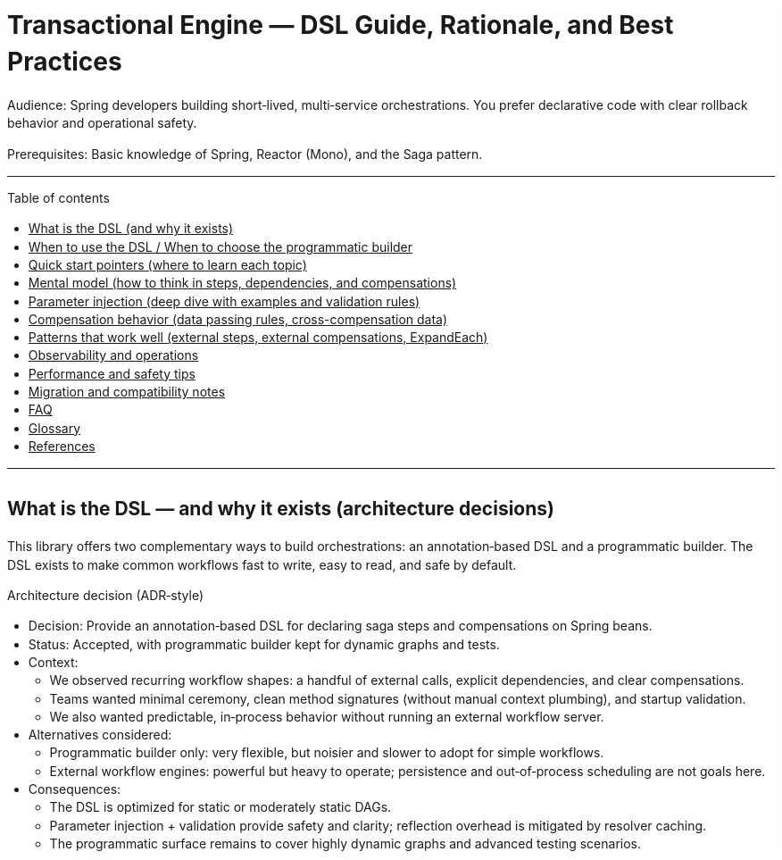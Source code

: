 # Transactional Engine — DSL Guide, Rationale, and Best Practices

Audience: Spring developers building short‑lived, multi‑service orchestrations. You prefer declarative code with clear rollback behavior and operational safety.

Prerequisites: Basic knowledge of Spring, Reactor (Mono), and the Saga pattern.

---

Table of contents
- [What is the DSL (and why it exists)](#what-is-the-dsl--and-why-it-exists-architecture-decisions)
- [When to use the DSL / When to choose the programmatic builder](#when-to-use-the-dsl)
- [Quick start pointers (where to learn each topic)](#quick-start-pointers)
- [Mental model (how to think in steps, dependencies, and compensations)](#mental-model-think-in-steps-and-compensations)
- [Parameter injection (deep dive with examples and validation rules)](#parameter-injection-deep-dive)
- [Compensation behavior (data passing rules, cross-compensation data)](#compensation-behavior-data-passing--cross-compensation)
- [Patterns that work well (external steps, external compensations, ExpandEach)](#patterns-that-work-well-with-the-dsl)
- [Observability and operations](#observability-and-operations)
- [Performance and safety tips](#performance-and-safety-tips)
- [Migration and compatibility notes](#migration-and-compatibility-notes)
- [FAQ](#faq)
- [Glossary](#glossary)
- [References](#references)

---

## What is the DSL — and why it exists (architecture decisions)

This library offers two complementary ways to build orchestrations: an annotation‑based DSL and a programmatic builder. The DSL exists to make common workflows fast to write, easy to read, and safe by default.

Architecture decision (ADR‑style)
- Decision: Provide an annotation‑based DSL for declaring saga steps and compensations on Spring beans.
- Status: Accepted, with programmatic builder kept for dynamic graphs and tests.
- Context:
  - We observed recurring workflow shapes: a handful of external calls, explicit dependencies, and clear compensations.
  - Teams wanted minimal ceremony, clean method signatures (without manual context plumbing), and startup validation.
  - We also wanted predictable, in‑process behavior without running an external workflow server.
- Alternatives considered:
  - Programmatic builder only: very flexible, but noisier and slower to adopt for simple workflows.
  - External workflow engines: powerful but heavy to operate; persistence and out‑of‑process scheduling are not goals here.
- Consequences:
  - The DSL is optimized for static or moderately static DAGs.
  - Parameter injection + validation provide safety and clarity; reflection overhead is mitigated by resolver caching.
  - The programmatic surface remains to cover highly dynamic graphs and advanced testing scenarios.
